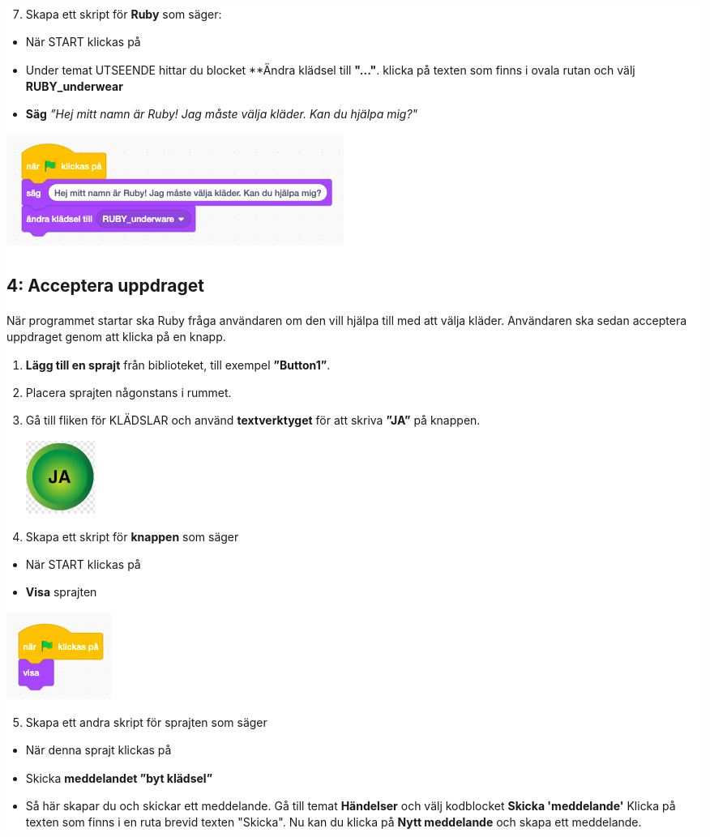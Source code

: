 7.	Skapa ett skript för **Ruby** som säger:

  *	När START klickas på

  * Under temat UTSEENDE hittar du blocket **Ändra klädsel till **"..."**. klicka på texten som finns i ovala rutan och välj **RUBY_underwear**

  * **Säg** *”Hej mitt namn är Ruby! Jag måste välja kläder. Kan du hjälpa mig?"*

  ![image alt block](ruby_3.7.png)

## 4: Acceptera uppdraget

När programmet startar ska Ruby fråga användaren om den vill hjälpa till med att välja kläder. Användaren ska sedan acceptera uppdraget genom att klicka på en knapp.

1.	**Lägg till en sprajt** från biblioteket, till exempel **”Button1”**.

2.	Placera sprajten någonstans i rummet.

3.	Gå till fliken för KLÄDSLAR och använd **textverktyget** för att skriva **”JA”** på knappen.

    ![image alt block](image_6.png)

4.	Skapa ett skript för **knappen** som säger

  * När START klickas på

  * **Visa** sprajten

 ![image alt block](ruby_4.4.png)
 
5.	Skapa ett andra skript för sprajten som säger

  - När denna sprajt klickas på

  - Skicka **meddelandet ”byt klädsel”**

  - Så här skapar du och skickar ett meddelande. Gå till temat **Händelser** och välj kodblocket **Skicka 'meddelande'** Klicka på texten som finns i en ruta brevid texten "Skicka". Nu kan du klicka på **Nytt meddelande** och skapa ett meddelande. 
